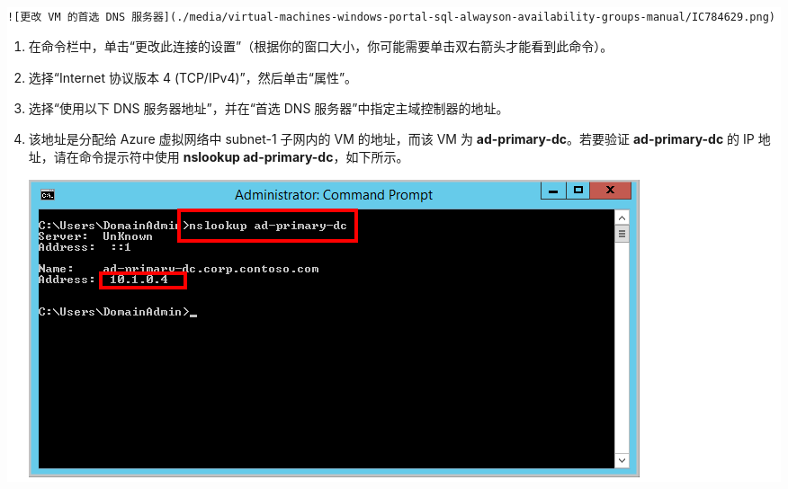 	![更改 VM 的首选 DNS 服务器](./media/virtual-machines-windows-portal-sql-alwayson-availability-groups-manual/IC784629.png)

1. 在命令栏中，单击“更改此连接的设置”（根据你的窗口大小，你可能需要单击双右箭头才能看到此命令）。

1. 选择“Internet 协议版本 4 (TCP/IPv4)”，然后单击“属性”。

1. 选择“使用以下 DNS 服务器地址”，并在“首选 DNS 服务器”中指定主域控制器的地址。

1. 该地址是分配给 Azure 虚拟网络中 subnet-1 子网内的 VM 的地址，而该 VM 为 **ad-primary-dc**。若要验证 **ad-primary-dc** 的 IP 地址，请在命令提示符中使用 **nslookup ad-primary-dc**，如下所示。

	![使用 NSLOOKUP 查找 DC 的 IP 地址](./media/virtual-machines-windows-portal-sql-alwayson-availability-groups-manual/IC664954.png)
